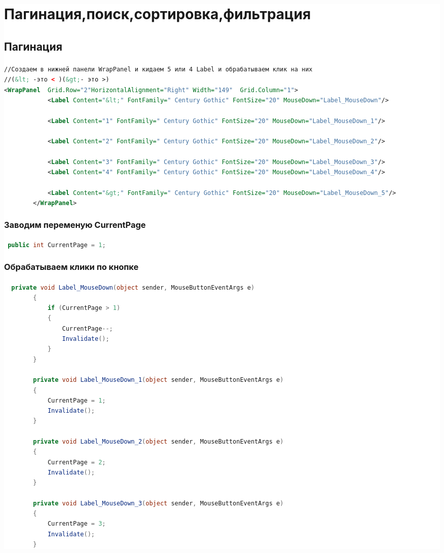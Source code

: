   ```xml
```

# Пагинация,поиск,сортировка,фильтрация
## Пагинация
```xml
//Создаем в нижней панели WrapPanel и кидаем 5 или 4 Label и обрабатываем клик на них
//(&lt; -это < )(&gt;- это >)
<WrapPanel  Grid.Row="2"HorizontalAlignment="Right" Width="149"  Grid.Column="1">
            <Label Content="&lt;" FontFamily=" Century Gothic" FontSize="20" MouseDown="Label_MouseDown"/>

            <Label Content="1" FontFamily=" Century Gothic" FontSize="20" MouseDown="Label_MouseDown_1"/>

            <Label Content="2" FontFamily=" Century Gothic" FontSize="20" MouseDown="Label_MouseDown_2"/>

            <Label Content="3" FontFamily=" Century Gothic" FontSize="20" MouseDown="Label_MouseDown_3"/>
            <Label Content="4" FontFamily=" Century Gothic" FontSize="20" MouseDown="Label_MouseDown_4"/>

            <Label Content="&gt;" FontFamily=" Century Gothic" FontSize="20" MouseDown="Label_MouseDown_5"/>
        </WrapPanel>

```
### Заводим переменую  CurrentPage 
```cs 
 public int CurrentPage = 1;
```
### Обрабатываем клики по кнопке
```cs
  private void Label_MouseDown(object sender, MouseButtonEventArgs e)
        {
            if (CurrentPage > 1)
            {
                CurrentPage--;
                Invalidate();
            }
        }

        private void Label_MouseDown_1(object sender, MouseButtonEventArgs e)
        {
            CurrentPage = 1;
            Invalidate();
        }

        private void Label_MouseDown_2(object sender, MouseButtonEventArgs e)
        {
            CurrentPage = 2;
            Invalidate();
        }

        private void Label_MouseDown_3(object sender, MouseButtonEventArgs e)
        {
            CurrentPage = 3;
            Invalidate();
        }

```